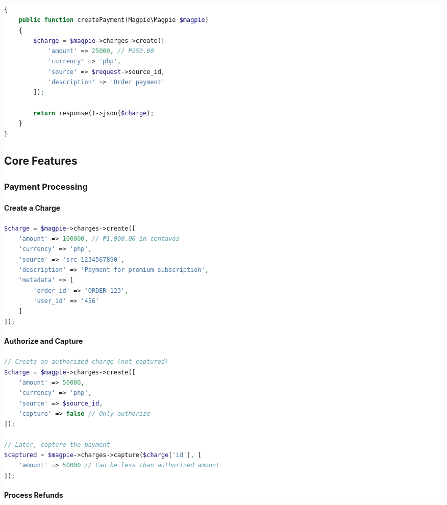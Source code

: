```php
{
    public function createPayment(Magpie\Magpie $magpie)
    {
        $charge = $magpie->charges->create([
            'amount' => 25000, // ₱250.00
            'currency' => 'php',
            'source' => $request->source_id,
            'description' => 'Order payment'
        ]);

        return response()->json($charge);
    }
}
```

## Core Features

### Payment Processing

#### Create a Charge

```php
$charge = $magpie->charges->create([
    'amount' => 100000, // ₱1,000.00 in centavos
    'currency' => 'php',
    'source' => 'src_1234567890',
    'description' => 'Payment for premium subscription',
    'metadata' => [
        'order_id' => 'ORDER-123',
        'user_id' => '456'
    ]
]);
```

#### Authorize and Capture

```php
// Create an authorized charge (not captured)
$charge = $magpie->charges->create([
    'amount' => 50000,
    'currency' => 'php',
    'source' => $source_id,
    'capture' => false // Only authorize
]);

// Later, capture the payment
$captured = $magpie->charges->capture($charge['id'], [
    'amount' => 50000 // Can be less than authorized amount
]);
```

#### Process Refunds
